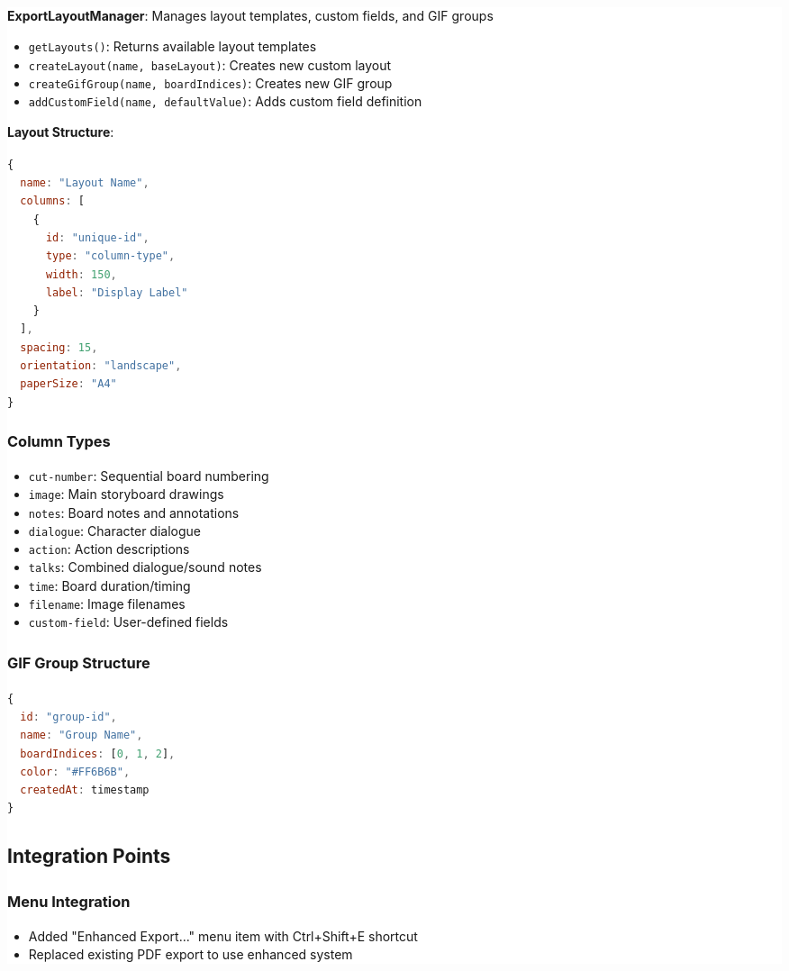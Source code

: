 **ExportLayoutManager**: Manages layout templates, custom fields, and GIF groups
- `getLayouts()`: Returns available layout templates
- `createLayout(name, baseLayout)`: Creates new custom layout
- `createGifGroup(name, boardIndices)`: Creates new GIF group
- `addCustomField(name, defaultValue)`: Adds custom field definition

**Layout Structure**:
```javascript
{
  name: "Layout Name",
  columns: [
    {
      id: "unique-id",
      type: "column-type",
      width: 150,
      label: "Display Label"
    }
  ],
  spacing: 15,
  orientation: "landscape",
  paperSize: "A4"
}
```

### Column Types

- `cut-number`: Sequential board numbering
- `image`: Main storyboard drawings
- `notes`: Board notes and annotations
- `dialogue`: Character dialogue
- `action`: Action descriptions
- `talks`: Combined dialogue/sound notes
- `time`: Board duration/timing
- `filename`: Image filenames
- `custom-field`: User-defined fields

### GIF Group Structure

```javascript
{
  id: "group-id",
  name: "Group Name",
  boardIndices: [0, 1, 2],
  color: "#FF6B6B",
  createdAt: timestamp
}
```

## Integration Points

### Menu Integration
- Added "Enhanced Export..." menu item with Ctrl+Shift+E shortcut
- Replaced existing PDF export to use enhanced system
